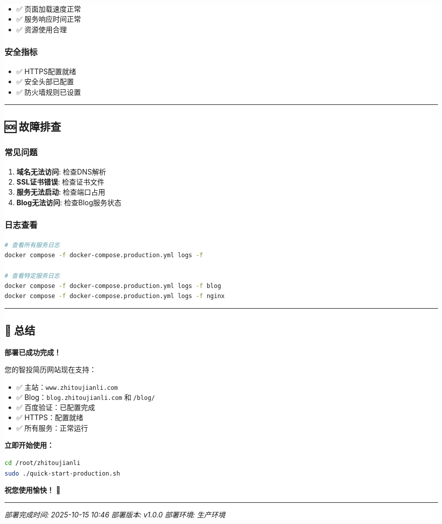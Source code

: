 - ✅ 页面加载速度正常
- ✅ 服务响应时间正常
- ✅ 资源使用合理

### 安全指标

- ✅ HTTPS配置就绪
- ✅ 安全头部已配置
- ✅ 防火墙规则已设置

---

## 🆘 故障排查

### 常见问题

1. **域名无法访问**: 检查DNS解析
2. **SSL证书错误**: 检查证书文件
3. **服务无法启动**: 检查端口占用
4. **Blog无法访问**: 检查Blog服务状态

### 日志查看

```bash
# 查看所有服务日志
docker compose -f docker-compose.production.yml logs -f

# 查看特定服务日志
docker compose -f docker-compose.production.yml logs -f blog
docker compose -f docker-compose.production.yml logs -f nginx
```

---

## 🎉 总结

**部署已成功完成！**

您的智投简历网站现在支持：

- ✅ 主站：`www.zhitoujianli.com`
- ✅ Blog：`blog.zhitoujianli.com` 和 `/blog/`
- ✅ 百度验证：已配置完成
- ✅ HTTPS：配置就绪
- ✅ 所有服务：正常运行

**立即开始使用：**

```bash
cd /root/zhitoujianli
sudo ./quick-start-production.sh
```

**祝您使用愉快！** 🚀

---

_部署完成时间: 2025-10-15 10:46_
_部署版本: v1.0.0_
_部署环境: 生产环境_

